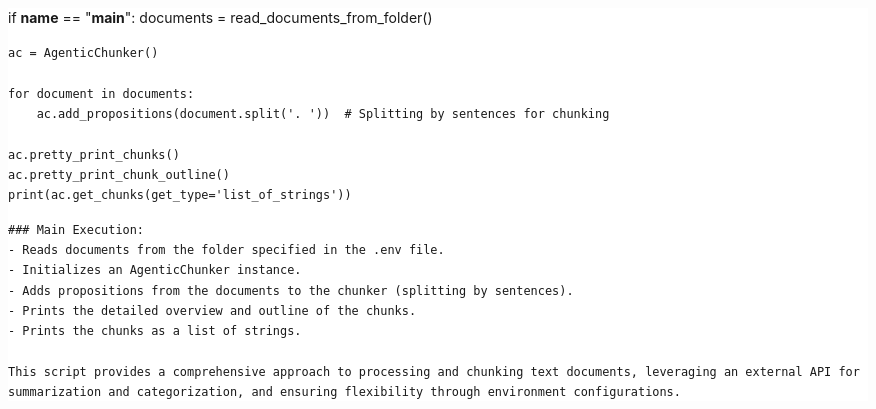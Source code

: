 if __name__ == "__main__":
    documents = read_documents_from_folder()

    ac = AgenticChunker()

    for document in documents:
        ac.add_propositions(document.split('. '))  # Splitting by sentences for chunking

    ac.pretty_print_chunks()
    ac.pretty_print_chunk_outline()
    print(ac.get_chunks(get_type='list_of_strings'))
```
### Main Execution:
- Reads documents from the folder specified in the .env file.
- Initializes an AgenticChunker instance.
- Adds propositions from the documents to the chunker (splitting by sentences).
- Prints the detailed overview and outline of the chunks.
- Prints the chunks as a list of strings.

This script provides a comprehensive approach to processing and chunking text documents, leveraging an external API for summarization and categorization, and ensuring flexibility through environment configurations.
